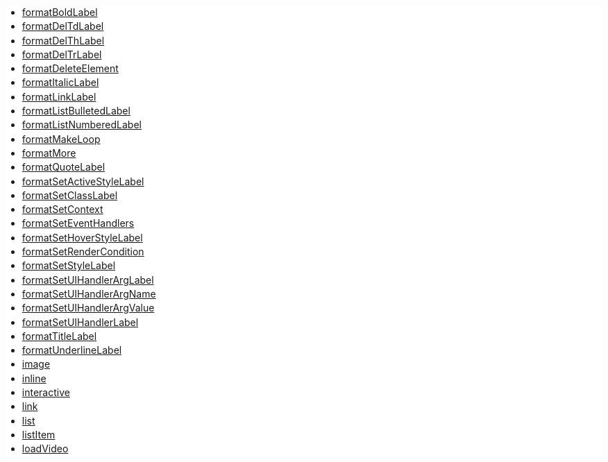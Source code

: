 - [formatBoldLabel](client_internal_components_PropertyEntry_PropertyEntryText.IPropertyEntryI18nRichTextInfo.md#formatboldlabel)
- [formatDelTdLabel](client_internal_components_PropertyEntry_PropertyEntryText.IPropertyEntryI18nRichTextInfo.md#formatdeltdlabel)
- [formatDelThLabel](client_internal_components_PropertyEntry_PropertyEntryText.IPropertyEntryI18nRichTextInfo.md#formatdelthlabel)
- [formatDelTrLabel](client_internal_components_PropertyEntry_PropertyEntryText.IPropertyEntryI18nRichTextInfo.md#formatdeltrlabel)
- [formatDeleteElement](client_internal_components_PropertyEntry_PropertyEntryText.IPropertyEntryI18nRichTextInfo.md#formatdeleteelement)
- [formatItalicLabel](client_internal_components_PropertyEntry_PropertyEntryText.IPropertyEntryI18nRichTextInfo.md#formatitaliclabel)
- [formatLinkLabel](client_internal_components_PropertyEntry_PropertyEntryText.IPropertyEntryI18nRichTextInfo.md#formatlinklabel)
- [formatListBulletedLabel](client_internal_components_PropertyEntry_PropertyEntryText.IPropertyEntryI18nRichTextInfo.md#formatlistbulletedlabel)
- [formatListNumberedLabel](client_internal_components_PropertyEntry_PropertyEntryText.IPropertyEntryI18nRichTextInfo.md#formatlistnumberedlabel)
- [formatMakeLoop](client_internal_components_PropertyEntry_PropertyEntryText.IPropertyEntryI18nRichTextInfo.md#formatmakeloop)
- [formatMore](client_internal_components_PropertyEntry_PropertyEntryText.IPropertyEntryI18nRichTextInfo.md#formatmore)
- [formatQuoteLabel](client_internal_components_PropertyEntry_PropertyEntryText.IPropertyEntryI18nRichTextInfo.md#formatquotelabel)
- [formatSetActiveStyleLabel](client_internal_components_PropertyEntry_PropertyEntryText.IPropertyEntryI18nRichTextInfo.md#formatsetactivestylelabel)
- [formatSetClassLabel](client_internal_components_PropertyEntry_PropertyEntryText.IPropertyEntryI18nRichTextInfo.md#formatsetclasslabel)
- [formatSetContext](client_internal_components_PropertyEntry_PropertyEntryText.IPropertyEntryI18nRichTextInfo.md#formatsetcontext)
- [formatSetEventHandlers](client_internal_components_PropertyEntry_PropertyEntryText.IPropertyEntryI18nRichTextInfo.md#formatseteventhandlers)
- [formatSetHoverStyleLabel](client_internal_components_PropertyEntry_PropertyEntryText.IPropertyEntryI18nRichTextInfo.md#formatsethoverstylelabel)
- [formatSetRenderCondition](client_internal_components_PropertyEntry_PropertyEntryText.IPropertyEntryI18nRichTextInfo.md#formatsetrendercondition)
- [formatSetStyleLabel](client_internal_components_PropertyEntry_PropertyEntryText.IPropertyEntryI18nRichTextInfo.md#formatsetstylelabel)
- [formatSetUIHandlerArgLabel](client_internal_components_PropertyEntry_PropertyEntryText.IPropertyEntryI18nRichTextInfo.md#formatsetuihandlerarglabel)
- [formatSetUIHandlerArgName](client_internal_components_PropertyEntry_PropertyEntryText.IPropertyEntryI18nRichTextInfo.md#formatsetuihandlerargname)
- [formatSetUIHandlerArgValue](client_internal_components_PropertyEntry_PropertyEntryText.IPropertyEntryI18nRichTextInfo.md#formatsetuihandlerargvalue)
- [formatSetUIHandlerLabel](client_internal_components_PropertyEntry_PropertyEntryText.IPropertyEntryI18nRichTextInfo.md#formatsetuihandlerlabel)
- [formatTitleLabel](client_internal_components_PropertyEntry_PropertyEntryText.IPropertyEntryI18nRichTextInfo.md#formattitlelabel)
- [formatUnderlineLabel](client_internal_components_PropertyEntry_PropertyEntryText.IPropertyEntryI18nRichTextInfo.md#formatunderlinelabel)
- [image](client_internal_components_PropertyEntry_PropertyEntryText.IPropertyEntryI18nRichTextInfo.md#image)
- [inline](client_internal_components_PropertyEntry_PropertyEntryText.IPropertyEntryI18nRichTextInfo.md#inline)
- [interactive](client_internal_components_PropertyEntry_PropertyEntryText.IPropertyEntryI18nRichTextInfo.md#interactive)
- [link](client_internal_components_PropertyEntry_PropertyEntryText.IPropertyEntryI18nRichTextInfo.md#link)
- [list](client_internal_components_PropertyEntry_PropertyEntryText.IPropertyEntryI18nRichTextInfo.md#list)
- [listItem](client_internal_components_PropertyEntry_PropertyEntryText.IPropertyEntryI18nRichTextInfo.md#listitem)
- [loadVideo](client_internal_components_PropertyEntry_PropertyEntryText.IPropertyEntryI18nRichTextInfo.md#loadvideo)